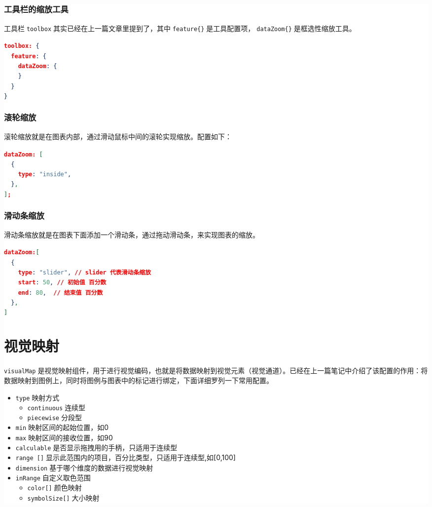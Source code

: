 ### 工具栏的缩放工具

工具栏 `toolbox` 其实已经在上一篇文章里提到了，其中 `feature{}` 是工具配置项， `dataZoom{}` 是框选性缩放工具。

```json
toolbox: {
  feature: {
    dataZoom: {
    }
  }
}
```

### 滚轮缩放

滚轮缩放就是在图表内部，通过滑动鼠标中间的滚轮实现缩放。配置如下：

```json
dataZoom: [
  {
    type: "inside", 
  },
];

```



### 滑动条缩放

滑动条缩放就是在图表下面添加一个滑动条，通过拖动滑动条，来实现图表的缩放。

```json
dataZoom:[
  {
    type: "slider", // slider 代表滑动条缩放
    start: 50, // 初始值 百分数
    end: 80,  // 结束值 百分数
  },
]

```



# 视觉映射

`visualMap` 是视觉映射组件，用于进行视觉编码，也就是将数据映射到视觉元素（视觉通道）。已经在上一篇笔记中介绍了该配置的作用：将数据映射到图例上，同时将图例与图表中的标记进行绑定，下面详细罗列一下常用配置。

- `type` 映射方式
  - `continuous` 连续型
  - `piecewise` 分段型
- `min` 映射区间的起始位置，如0
- `max` 映射区间的接收位置，如90
-  `calculable` 是否显示拖拽用的手柄，只适用于连续型
-  `range []` 显示此范围内的项目，百分比类型，只适用于连续型,如[0,100]
-  `dimension` 基于哪个维度的数据进行视觉映射
- `inRange` 自定义取色范围
  -  `color[]` 颜色映射
  -  `symbolSize[]` 大小映射
